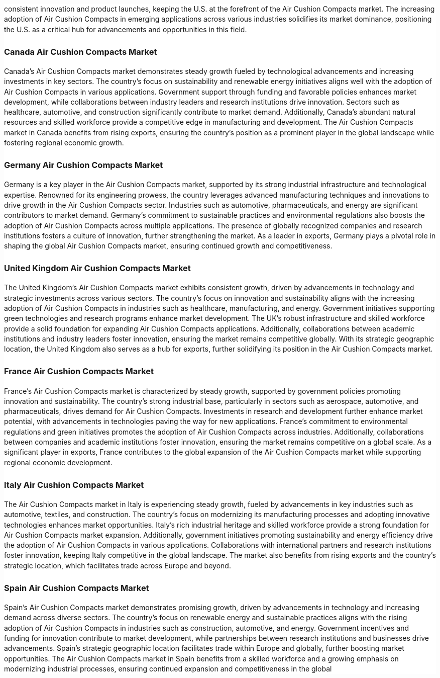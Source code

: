 consistent innovation and product launches, keeping the U.S. at the forefront of the Air Cushion Compacts market. The increasing adoption of Air Cushion Compacts in emerging applications across various industries solidifies its market dominance, positioning the U.S. as a critical hub for advancements and opportunities in this field.</p><h3>Canada Air Cushion Compacts Market</h3><p>Canada&rsquo;s Air Cushion Compacts market demonstrates steady growth fueled by technological advancements and increasing investments in key sectors. The country&rsquo;s focus on sustainability and renewable energy initiatives aligns well with the adoption of Air Cushion Compacts in various applications. Government support through funding and favorable policies enhances market development, while collaborations between industry leaders and research institutions drive innovation. Sectors such as healthcare, automotive, and construction significantly contribute to market demand. Additionally, Canada&rsquo;s abundant natural resources and skilled workforce provide a competitive edge in manufacturing and development. The Air Cushion Compacts market in Canada benefits from rising exports, ensuring the country&rsquo;s position as a prominent player in the global landscape while fostering regional economic growth.</p><h3>Germany Air Cushion Compacts Market</h3><p>Germany is a key player in the Air Cushion Compacts market, supported by its strong industrial infrastructure and technological expertise. Renowned for its engineering prowess, the country leverages advanced manufacturing techniques and innovations to drive growth in the Air Cushion Compacts sector. Industries such as automotive, pharmaceuticals, and energy are significant contributors to market demand. Germany&rsquo;s commitment to sustainable practices and environmental regulations also boosts the adoption of Air Cushion Compacts across multiple applications. The presence of globally recognized companies and research institutions fosters a culture of innovation, further strengthening the market. As a leader in exports, Germany plays a pivotal role in shaping the global Air Cushion Compacts market, ensuring continued growth and competitiveness.</p><h3>United Kingdom Air Cushion Compacts Market</h3><p>The United Kingdom&rsquo;s Air Cushion Compacts market exhibits consistent growth, driven by advancements in technology and strategic investments across various sectors. The country&rsquo;s focus on innovation and sustainability aligns with the increasing adoption of Air Cushion Compacts in industries such as healthcare, manufacturing, and energy. Government initiatives supporting green technologies and research programs enhance market development. The UK&rsquo;s robust infrastructure and skilled workforce provide a solid foundation for expanding Air Cushion Compacts applications. Additionally, collaborations between academic institutions and industry leaders foster innovation, ensuring the market remains competitive globally. With its strategic geographic location, the United Kingdom also serves as a hub for exports, further solidifying its position in the Air Cushion Compacts market.</p><h3>France Air Cushion Compacts Market</h3><p>France&rsquo;s Air Cushion Compacts market is characterized by steady growth, supported by government policies promoting innovation and sustainability. The country&rsquo;s strong industrial base, particularly in sectors such as aerospace, automotive, and pharmaceuticals, drives demand for Air Cushion Compacts. Investments in research and development further enhance market potential, with advancements in technologies paving the way for new applications. France&rsquo;s commitment to environmental regulations and green initiatives promotes the adoption of Air Cushion Compacts across industries. Additionally, collaborations between companies and academic institutions foster innovation, ensuring the market remains competitive on a global scale. As a significant player in exports, France contributes to the global expansion of the Air Cushion Compacts market while supporting regional economic development.</p><h3>Italy Air Cushion Compacts Market</h3><p>The Air Cushion Compacts market in Italy is experiencing steady growth, fueled by advancements in key industries such as automotive, textiles, and construction. The country&rsquo;s focus on modernizing its manufacturing processes and adopting innovative technologies enhances market opportunities. Italy&rsquo;s rich industrial heritage and skilled workforce provide a strong foundation for Air Cushion Compacts market expansion. Additionally, government initiatives promoting sustainability and energy efficiency drive the adoption of Air Cushion Compacts in various applications. Collaborations with international partners and research institutions foster innovation, keeping Italy competitive in the global landscape. The market also benefits from rising exports and the country&rsquo;s strategic location, which facilitates trade across Europe and beyond.</p><h3>Spain Air Cushion Compacts Market</h3><p>Spain&rsquo;s Air Cushion Compacts market demonstrates promising growth, driven by advancements in technology and increasing demand across diverse sectors. The country&rsquo;s focus on renewable energy and sustainable practices aligns with the rising adoption of Air Cushion Compacts in industries such as construction, automotive, and energy. Government incentives and funding for innovation contribute to market development, while partnerships between research institutions and businesses drive advancements. Spain&rsquo;s strategic geographic location facilitates trade within Europe and globally, further boosting market opportunities. The Air Cushion Compacts market in Spain benefits from a skilled workforce and a growing emphasis on modernizing industrial processes, ensuring continued expansion and competitiveness in the global